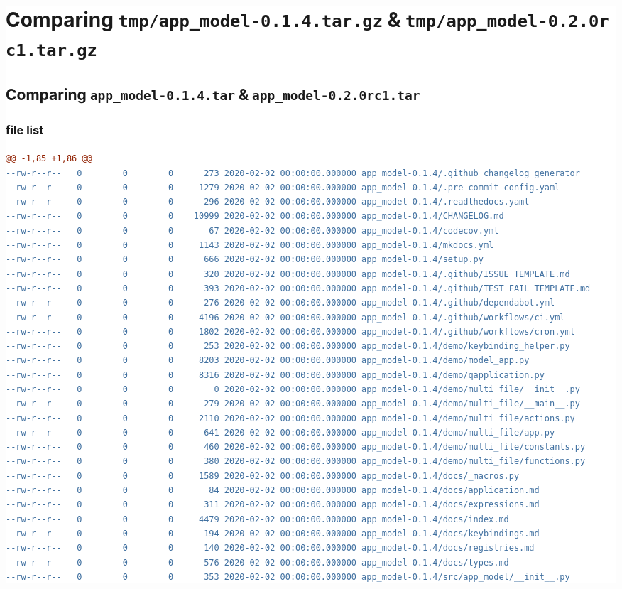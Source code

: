 # Comparing `tmp/app_model-0.1.4.tar.gz` & `tmp/app_model-0.2.0rc1.tar.gz`

## Comparing `app_model-0.1.4.tar` & `app_model-0.2.0rc1.tar`

### file list

```diff
@@ -1,85 +1,86 @@
--rw-r--r--   0        0        0      273 2020-02-02 00:00:00.000000 app_model-0.1.4/.github_changelog_generator
--rw-r--r--   0        0        0     1279 2020-02-02 00:00:00.000000 app_model-0.1.4/.pre-commit-config.yaml
--rw-r--r--   0        0        0      296 2020-02-02 00:00:00.000000 app_model-0.1.4/.readthedocs.yaml
--rw-r--r--   0        0        0    10999 2020-02-02 00:00:00.000000 app_model-0.1.4/CHANGELOG.md
--rw-r--r--   0        0        0       67 2020-02-02 00:00:00.000000 app_model-0.1.4/codecov.yml
--rw-r--r--   0        0        0     1143 2020-02-02 00:00:00.000000 app_model-0.1.4/mkdocs.yml
--rw-r--r--   0        0        0      666 2020-02-02 00:00:00.000000 app_model-0.1.4/setup.py
--rw-r--r--   0        0        0      320 2020-02-02 00:00:00.000000 app_model-0.1.4/.github/ISSUE_TEMPLATE.md
--rw-r--r--   0        0        0      393 2020-02-02 00:00:00.000000 app_model-0.1.4/.github/TEST_FAIL_TEMPLATE.md
--rw-r--r--   0        0        0      276 2020-02-02 00:00:00.000000 app_model-0.1.4/.github/dependabot.yml
--rw-r--r--   0        0        0     4196 2020-02-02 00:00:00.000000 app_model-0.1.4/.github/workflows/ci.yml
--rw-r--r--   0        0        0     1802 2020-02-02 00:00:00.000000 app_model-0.1.4/.github/workflows/cron.yml
--rw-r--r--   0        0        0      253 2020-02-02 00:00:00.000000 app_model-0.1.4/demo/keybinding_helper.py
--rw-r--r--   0        0        0     8203 2020-02-02 00:00:00.000000 app_model-0.1.4/demo/model_app.py
--rw-r--r--   0        0        0     8316 2020-02-02 00:00:00.000000 app_model-0.1.4/demo/qapplication.py
--rw-r--r--   0        0        0        0 2020-02-02 00:00:00.000000 app_model-0.1.4/demo/multi_file/__init__.py
--rw-r--r--   0        0        0      279 2020-02-02 00:00:00.000000 app_model-0.1.4/demo/multi_file/__main__.py
--rw-r--r--   0        0        0     2110 2020-02-02 00:00:00.000000 app_model-0.1.4/demo/multi_file/actions.py
--rw-r--r--   0        0        0      641 2020-02-02 00:00:00.000000 app_model-0.1.4/demo/multi_file/app.py
--rw-r--r--   0        0        0      460 2020-02-02 00:00:00.000000 app_model-0.1.4/demo/multi_file/constants.py
--rw-r--r--   0        0        0      380 2020-02-02 00:00:00.000000 app_model-0.1.4/demo/multi_file/functions.py
--rw-r--r--   0        0        0     1589 2020-02-02 00:00:00.000000 app_model-0.1.4/docs/_macros.py
--rw-r--r--   0        0        0       84 2020-02-02 00:00:00.000000 app_model-0.1.4/docs/application.md
--rw-r--r--   0        0        0      311 2020-02-02 00:00:00.000000 app_model-0.1.4/docs/expressions.md
--rw-r--r--   0        0        0     4479 2020-02-02 00:00:00.000000 app_model-0.1.4/docs/index.md
--rw-r--r--   0        0        0      194 2020-02-02 00:00:00.000000 app_model-0.1.4/docs/keybindings.md
--rw-r--r--   0        0        0      140 2020-02-02 00:00:00.000000 app_model-0.1.4/docs/registries.md
--rw-r--r--   0        0        0      576 2020-02-02 00:00:00.000000 app_model-0.1.4/docs/types.md
--rw-r--r--   0        0        0      353 2020-02-02 00:00:00.000000 app_model-0.1.4/src/app_model/__init__.py
```